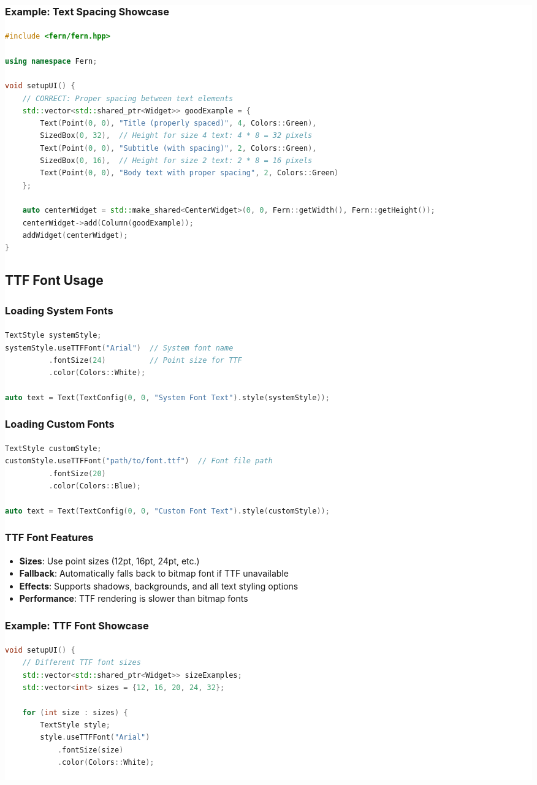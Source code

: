 ### Example: Text Spacing Showcase
```cpp
#include <fern/fern.hpp>

using namespace Fern;

void setupUI() {
    // CORRECT: Proper spacing between text elements
    std::vector<std::shared_ptr<Widget>> goodExample = {
        Text(Point(0, 0), "Title (properly spaced)", 4, Colors::Green),
        SizedBox(0, 32),  // Height for size 4 text: 4 * 8 = 32 pixels
        Text(Point(0, 0), "Subtitle (with spacing)", 2, Colors::Green),
        SizedBox(0, 16),  // Height for size 2 text: 2 * 8 = 16 pixels
        Text(Point(0, 0), "Body text with proper spacing", 2, Colors::Green)
    };
    
    auto centerWidget = std::make_shared<CenterWidget>(0, 0, Fern::getWidth(), Fern::getHeight());
    centerWidget->add(Column(goodExample));
    addWidget(centerWidget);
}
```

## TTF Font Usage

### Loading System Fonts
```cpp
TextStyle systemStyle;
systemStyle.useTTFFont("Arial")  // System font name
          .fontSize(24)          // Point size for TTF
          .color(Colors::White);

auto text = Text(TextConfig(0, 0, "System Font Text").style(systemStyle));
```

### Loading Custom Fonts
```cpp
TextStyle customStyle;
customStyle.useTTFFont("path/to/font.ttf")  // Font file path
          .fontSize(20)
          .color(Colors::Blue);

auto text = Text(TextConfig(0, 0, "Custom Font Text").style(customStyle));
```

### TTF Font Features
- **Sizes**: Use point sizes (12pt, 16pt, 24pt, etc.)
- **Fallback**: Automatically falls back to bitmap font if TTF unavailable
- **Effects**: Supports shadows, backgrounds, and all text styling options
- **Performance**: TTF rendering is slower than bitmap fonts

### Example: TTF Font Showcase
```cpp
void setupUI() {
    // Different TTF font sizes
    std::vector<std::shared_ptr<Widget>> sizeExamples;
    std::vector<int> sizes = {12, 16, 20, 24, 32};
    
    for (int size : sizes) {
        TextStyle style;
        style.useTTFFont("Arial")
            .fontSize(size)
            .color(Colors::White);
        
```